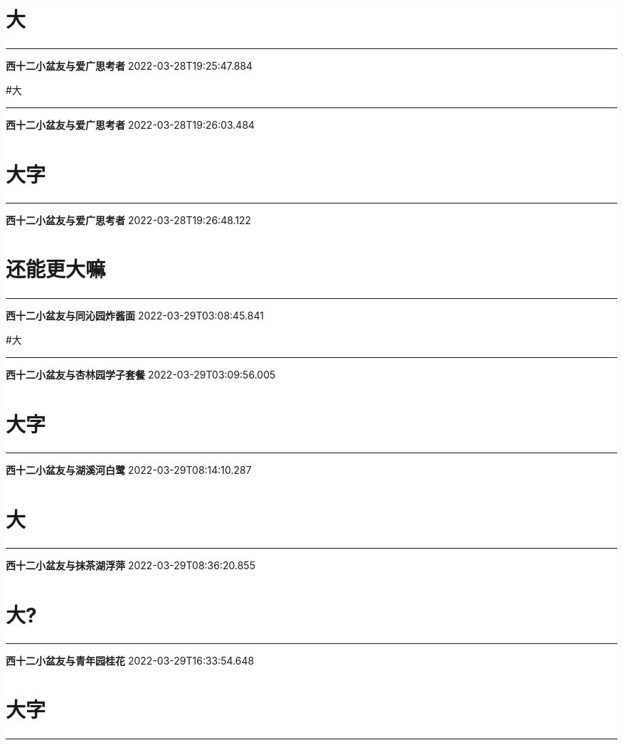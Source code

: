# 大

---

**西十二小盆友与爱广思考者** 2022-03-28T19:25:47.884

#大

---

**西十二小盆友与爱广思考者** 2022-03-28T19:26:03.484

# 大字

---

**西十二小盆友与爱广思考者** 2022-03-28T19:26:48.122

#  还能更大嘛

---

**西十二小盆友与同沁园炸酱面** 2022-03-29T03:08:45.841

#大

---

**西十二小盆友与杏林园学子套餐** 2022-03-29T03:09:56.005

# 大字

---

**西十二小盆友与湖溪河白鹭** 2022-03-29T08:14:10.287

# 大

---

**西十二小盆友与抹茶湖浮萍** 2022-03-29T08:36:20.855

# 大?

---

**西十二小盆友与青年园桂花** 2022-03-29T16:33:54.648

# 大字

---